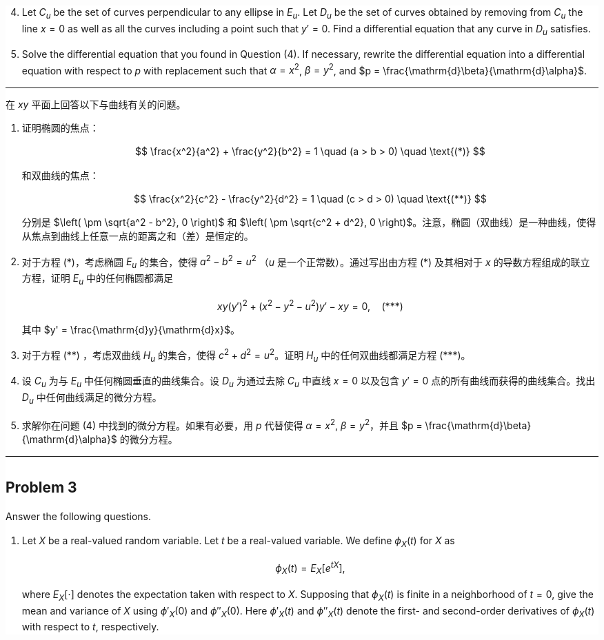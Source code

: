 4. Let $C_u$ be the set of curves perpendicular to any ellipse in $E_u$. Let $D_u$ be the set of curves obtained by removing from $C_u$ the line $x = 0$ as well as all the curves including a point such that $y' = 0$. Find a differential equation that any curve in $D_u$ satisfies.

5. Solve the differential equation that you found in Question (4). If necessary, rewrite the differential equation into a differential equation with respect to $p$ with replacement such that $\alpha = x^2$, $\beta = y^2$, and $p = \frac{\mathrm{d}\beta}{\mathrm{d}\alpha}$.

---

在 $xy$ 平面上回答以下与曲线有关的问题。

1. 证明椭圆的焦点：

   $$
   \frac{x^2}{a^2} + \frac{y^2}{b^2} = 1 \quad (a > b > 0) \quad \text{(*)}
   $$

   和双曲线的焦点：

   $$
   \frac{x^2}{c^2} - \frac{y^2}{d^2} = 1 \quad (c > d > 0) \quad \text{(**)}
   $$

   分别是 $\left( \pm \sqrt{a^2 - b^2}, 0 \right)$ 和 $\left( \pm \sqrt{c^2 + d^2}, 0 \right)$。注意，椭圆（双曲线）是一种曲线，使得从焦点到曲线上任意一点的距离之和（差）是恒定的。

2. 对于方程 (\*)，考虑椭圆 $E_u$ 的集合，使得 $a^2 - b^2 = u^2$ （$u$ 是一个正常数）。通过写出由方程 (\*) 及其相对于 $x$ 的导数方程组成的联立方程，证明 $E_u$ 中的任何椭圆都满足

   $$
   xy (y')^2 + \left( x^2 - y^2 - u^2 \right) y' - xy = 0, \quad \text{(***)}
   $$

   其中 $y' = \frac{\mathrm{d}y}{\mathrm{d}x}$。

3. 对于方程 (\*\*) ，考虑双曲线 $H_u$ 的集合，使得 $c^2 + d^2 = u^2$。证明 $H_u$ 中的任何双曲线都满足方程 (\*\**)。

4. 设 $C_u$ 为与 $E_u$ 中任何椭圆垂直的曲线集合。设 $D_u$ 为通过去除 $C_u$ 中直线 $x = 0$ 以及包含 $y' = 0$ 点的所有曲线而获得的曲线集合。找出 $D_u$ 中任何曲线满足的微分方程。

5. 求解你在问题 (4) 中找到的微分方程。如果有必要，用 $p$ 代替使得 $\alpha = x^2$, $\beta = y^2$，并且 $p = \frac{\mathrm{d}\beta}{\mathrm{d}\alpha}$ 的微分方程。

---

## Problem 3

Answer the following questions.

1. Let $X$ be a real-valued random variable. Let $t$ be a real-valued variable. We define $\phi_X(t)$ for $X$ as

   $$
   \phi_X(t) = E_X\left[e^{tX}\right],
   $$

   where $E_X[\cdot]$ denotes the expectation taken with respect to $X$. Supposing that $\phi_X(t)$ is finite in a neighborhood of $t = 0$, give the mean and variance of $X$ using $\phi'_X(0)$ and $\phi''_X(0)$. Here $\phi'_X(t)$ and $\phi''_X(t)$ denote the first- and second-order derivatives of $\phi_X(t)$ with respect to $t$, respectively.
